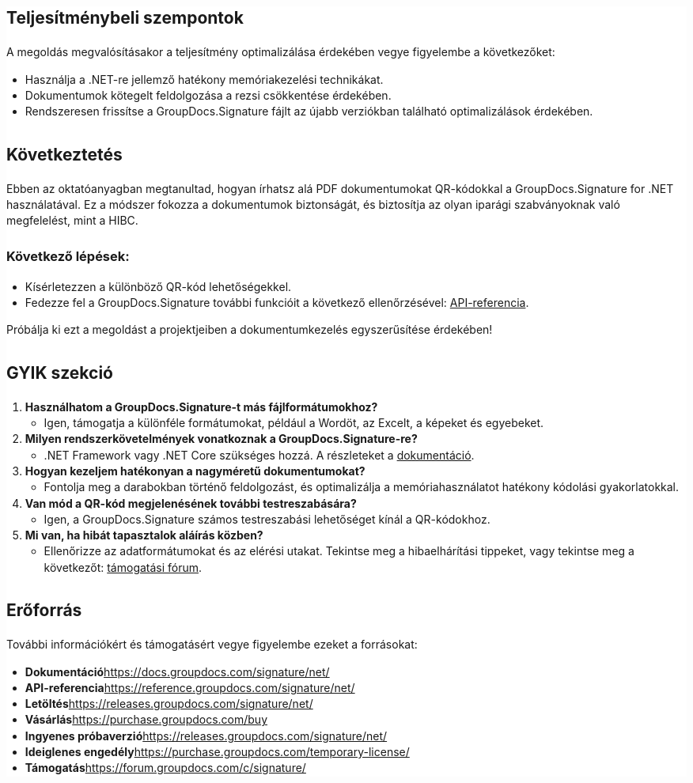## Teljesítménybeli szempontok
A megoldás megvalósításakor a teljesítmény optimalizálása érdekében vegye figyelembe a következőket:
- Használja a .NET-re jellemző hatékony memóriakezelési technikákat.
- Dokumentumok kötegelt feldolgozása a rezsi csökkentése érdekében.
- Rendszeresen frissítse a GroupDocs.Signature fájlt az újabb verziókban található optimalizálások érdekében.

## Következtetés
Ebben az oktatóanyagban megtanultad, hogyan írhatsz alá PDF dokumentumokat QR-kódokkal a GroupDocs.Signature for .NET használatával. Ez a módszer fokozza a dokumentumok biztonságát, és biztosítja az olyan iparági szabványoknak való megfelelést, mint a HIBC.

### Következő lépések:
- Kísérletezzen a különböző QR-kód lehetőségekkel.
- Fedezze fel a GroupDocs.Signature további funkcióit a következő ellenőrzésével: [API-referencia](https://reference.groupdocs.com/signature/net/).

Próbálja ki ezt a megoldást a projektjeiben a dokumentumkezelés egyszerűsítése érdekében!

## GYIK szekció
1. **Használhatom a GroupDocs.Signature-t más fájlformátumokhoz?**
   - Igen, támogatja a különféle formátumokat, például a Wordöt, az Excelt, a képeket és egyebeket.
2. **Milyen rendszerkövetelmények vonatkoznak a GroupDocs.Signature-re?**
   - .NET Framework vagy .NET Core szükséges hozzá. A részleteket a [dokumentáció](https://docs.groupdocs.com/signature/net/).
3. **Hogyan kezeljem hatékonyan a nagyméretű dokumentumokat?**
   - Fontolja meg a darabokban történő feldolgozást, és optimalizálja a memóriahasználatot hatékony kódolási gyakorlatokkal.
4. **Van mód a QR-kód megjelenésének további testreszabására?**
   - Igen, a GroupDocs.Signature számos testreszabási lehetőséget kínál a QR-kódokhoz.
5. **Mi van, ha hibát tapasztalok aláírás közben?**
   - Ellenőrizze az adatformátumokat és az elérési utakat. Tekintse meg a hibaelhárítási tippeket, vagy tekintse meg a következőt: [támogatási fórum](https://forum.groupdocs.com/c/signature/).

## Erőforrás
További információkért és támogatásért vegye figyelembe ezeket a forrásokat:
- **Dokumentáció**https://docs.groupdocs.com/signature/net/
- **API-referencia**https://reference.groupdocs.com/signature/net/
- **Letöltés**https://releases.groupdocs.com/signature/net/
- **Vásárlás**https://purchase.groupdocs.com/buy
- **Ingyenes próbaverzió**https://releases.groupdocs.com/signature/net/
- **Ideiglenes engedély**https://purchase.groupdocs.com/temporary-license/
- **Támogatás**https://forum.groupdocs.com/c/signature/